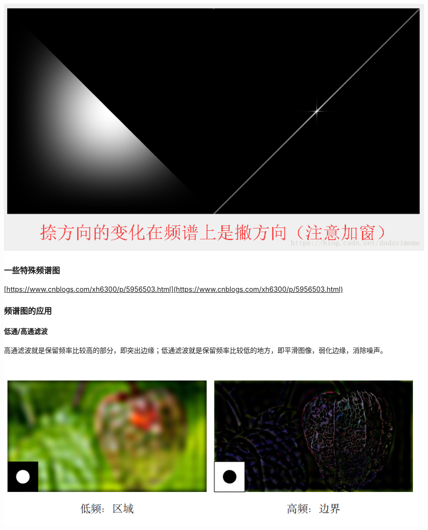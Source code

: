 ![alt text](images/image-16.png)

### 一些特殊频谱图

[https://www.cnblogs.com/xh6300/p/5956503.html](https://www.cnblogs.com/xh6300/p/5956503.html)

### 频谱图的应用

#### 低通/高通滤波

高通滤波就是保留频率比较高的部分，即突出边缘；低通滤波就是保留频率比较低的地方，即平滑图像，弱化边缘，消除噪声。

![alt text](images/image-17.png)
